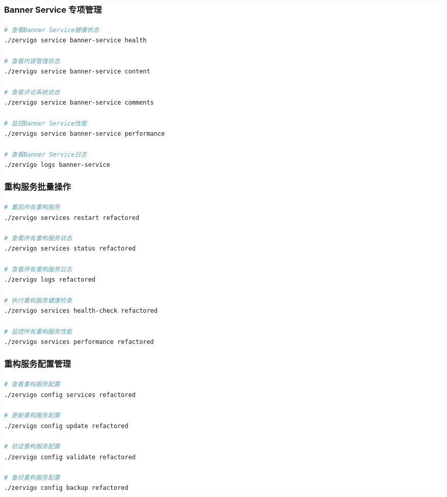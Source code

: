 ### Banner Service 专项管理

```bash
# 查看Banner Service健康状态
./zervigo service banner-service health

# 查看内容管理状态
./zervigo service banner-service content

# 查看评论系统状态
./zervigo service banner-service comments

# 监控Banner Service性能
./zervigo service banner-service performance

# 查看Banner Service日志
./zervigo logs banner-service
```

### 重构服务批量操作

```bash
# 重启所有重构服务
./zervigo services restart refactored

# 查看所有重构服务状态
./zervigo services status refactored

# 查看所有重构服务日志
./zervigo logs refactored

# 执行重构服务健康检查
./zervigo services health-check refactored

# 监控所有重构服务性能
./zervigo services performance refactored
```

### 重构服务配置管理

```bash
# 查看重构服务配置
./zervigo config services refactored

# 更新重构服务配置
./zervigo config update refactored

# 验证重构服务配置
./zervigo config validate refactored

# 备份重构服务配置
./zervigo config backup refactored
```
